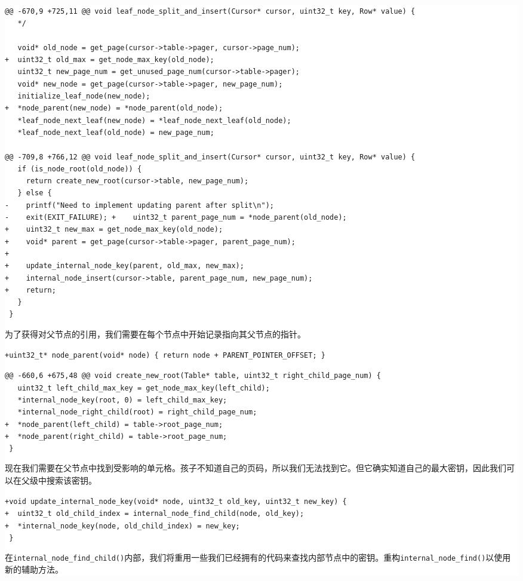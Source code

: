 ```
@@ -670,9 +725,11 @@ void leaf_node_split_and_insert(Cursor* cursor, uint32_t key, Row* value) {
   */

   void* old_node = get_page(cursor->table->pager, cursor->page_num);
+  uint32_t old_max = get_node_max_key(old_node);
   uint32_t new_page_num = get_unused_page_num(cursor->table->pager);
   void* new_node = get_page(cursor->table->pager, new_page_num);
   initialize_leaf_node(new_node);
+  *node_parent(new_node) = *node_parent(old_node);
   *leaf_node_next_leaf(new_node) = *leaf_node_next_leaf(old_node);
   *leaf_node_next_leaf(old_node) = new_page_num;

@@ -709,8 +766,12 @@ void leaf_node_split_and_insert(Cursor* cursor, uint32_t key, Row* value) {
   if (is_node_root(old_node)) {
     return create_new_root(cursor->table, new_page_num);
   } else {
-    printf("Need to implement updating parent after split\n");
-    exit(EXIT_FAILURE); +    uint32_t parent_page_num = *node_parent(old_node);
+    uint32_t new_max = get_node_max_key(old_node);
+    void* parent = get_page(cursor->table->pager, parent_page_num);
+
+    update_internal_node_key(parent, old_max, new_max);
+    internal_node_insert(cursor->table, parent_page_num, new_page_num);
+    return;
   }
 } 
```

为了获得对父节点的引用，我们需要在每个节点中开始记录指向其父节点的指针。

```
+uint32_t* node_parent(void* node) { return node + PARENT_POINTER_OFFSET; } 
```

```
@@ -660,6 +675,48 @@ void create_new_root(Table* table, uint32_t right_child_page_num) {
   uint32_t left_child_max_key = get_node_max_key(left_child);
   *internal_node_key(root, 0) = left_child_max_key;
   *internal_node_right_child(root) = right_child_page_num;
+  *node_parent(left_child) = table->root_page_num;
+  *node_parent(right_child) = table->root_page_num;
 } 
```

现在我们需要在父节点中找到受影响的单元格。孩子不知道自己的页码，所以我们无法找到它。但它确实知道自己的最大密钥，因此我们可以在父级中搜索该密钥。

```
+void update_internal_node_key(void* node, uint32_t old_key, uint32_t new_key) {
+  uint32_t old_child_index = internal_node_find_child(node, old_key);
+  *internal_node_key(node, old_child_index) = new_key;
 } 
```

在`internal_node_find_child()`内部，我们将重用一些我们已经拥有的代码来查找内部节点中的密钥。重构`internal_node_find()`以使用新的辅助方法。
